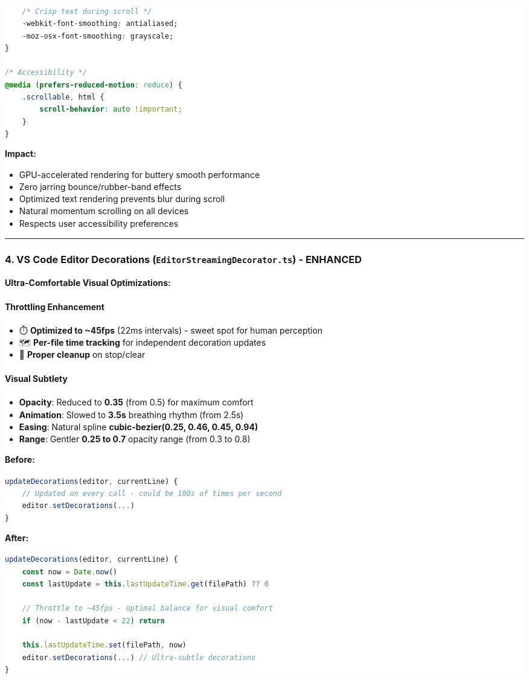 ```css
	/* Crisp text during scroll */
	-webkit-font-smoothing: antialiased;
	-moz-osx-font-smoothing: grayscale;
}

/* Accessibility */
@media (prefers-reduced-motion: reduce) {
	.scrollable, html {
		scroll-behavior: auto !important;
	}
}
```

**Impact:**
- GPU-accelerated rendering for buttery smooth performance
- Zero jarring bounce/rubber-band effects
- Optimized text rendering prevents blur during scroll
- Natural momentum scrolling on all devices
- Respects user accessibility preferences

---

### 4. VS Code Editor Decorations (`EditorStreamingDecorator.ts`) - **ENHANCED**

**Ultra-Comfortable Visual Optimizations:**

#### Throttling Enhancement
- ⏱️ **Optimized to ~45fps** (22ms intervals) - sweet spot for human perception
- 🗺️ **Per-file time tracking** for independent decoration updates
- 🧹 **Proper cleanup** on stop/clear

#### Visual Subtlety
- **Opacity**: Reduced to **0.35** (from 0.5) for maximum comfort
- **Animation**: Slowed to **3.5s** breathing rhythm (from 2.5s)
- **Easing**: Natural spline **cubic-bezier(0.25, 0.46, 0.45, 0.94)**
- **Range**: Gentler **0.25 to 0.7** opacity range (from 0.3 to 0.8)

**Before:**
```typescript
updateDecorations(editor, currentLine) {
	// Updated on every call - could be 100s of times per second
	editor.setDecorations(...)
}
```

**After:**
```typescript
updateDecorations(editor, currentLine) {
	const now = Date.now()
	const lastUpdate = this.lastUpdateTime.get(filePath) ?? 0
	
	// Throttle to ~45fps - optimal balance for visual comfort
	if (now - lastUpdate < 22) return
	
	this.lastUpdateTime.set(filePath, now)
	editor.setDecorations(...) // Ultra-subtle decorations
}
```
